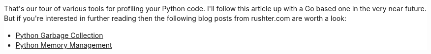 That's our tour of various tools for profiling your Python code. I'll follow this article up with a Go based one in the very near future. But if you're interested in further reading then the following blog posts from rushter.com are worth a look: 

- [Python Garbage Collection](https://rushter.com/blog/python-garbage-collector/)
- [Python Memory Management](https://rushter.com/blog/python-memory-managment/)
